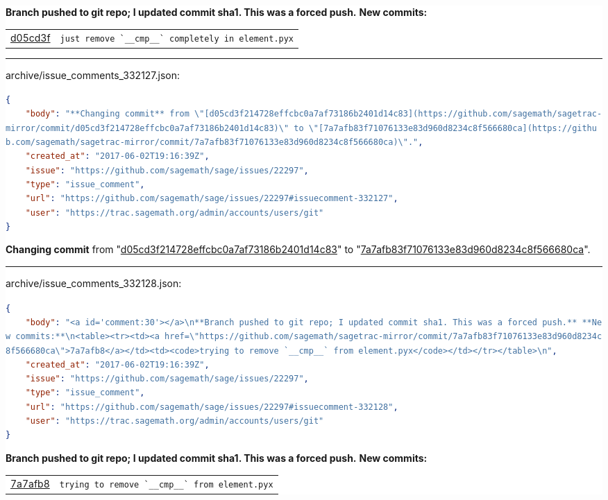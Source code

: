 <a id='comment:29'></a>
**Branch pushed to git repo; I updated commit sha1. This was a forced push.** **New commits:**
<table><tr><td><a href="https://github.com/sagemath/sagetrac-mirror/commit/d05cd3f214728effcbc0a7af73186b2401d14c83">d05cd3f</a></td><td><code>just remove `__cmp__` completely in element.pyx</code></td></tr></table>




---

archive/issue_comments_332127.json:
```json
{
    "body": "**Changing commit** from \"[d05cd3f214728effcbc0a7af73186b2401d14c83](https://github.com/sagemath/sagetrac-mirror/commit/d05cd3f214728effcbc0a7af73186b2401d14c83)\" to \"[7a7afb83f71076133e83d960d8234c8f566680ca](https://github.com/sagemath/sagetrac-mirror/commit/7a7afb83f71076133e83d960d8234c8f566680ca)\".",
    "created_at": "2017-06-02T19:16:39Z",
    "issue": "https://github.com/sagemath/sage/issues/22297",
    "type": "issue_comment",
    "url": "https://github.com/sagemath/sage/issues/22297#issuecomment-332127",
    "user": "https://trac.sagemath.org/admin/accounts/users/git"
}
```

**Changing commit** from "[d05cd3f214728effcbc0a7af73186b2401d14c83](https://github.com/sagemath/sagetrac-mirror/commit/d05cd3f214728effcbc0a7af73186b2401d14c83)" to "[7a7afb83f71076133e83d960d8234c8f566680ca](https://github.com/sagemath/sagetrac-mirror/commit/7a7afb83f71076133e83d960d8234c8f566680ca)".



---

archive/issue_comments_332128.json:
```json
{
    "body": "<a id='comment:30'></a>\n**Branch pushed to git repo; I updated commit sha1. This was a forced push.** **New commits:**\n<table><tr><td><a href=\"https://github.com/sagemath/sagetrac-mirror/commit/7a7afb83f71076133e83d960d8234c8f566680ca\">7a7afb8</a></td><td><code>trying to remove `__cmp__` from element.pyx</code></td></tr></table>\n",
    "created_at": "2017-06-02T19:16:39Z",
    "issue": "https://github.com/sagemath/sage/issues/22297",
    "type": "issue_comment",
    "url": "https://github.com/sagemath/sage/issues/22297#issuecomment-332128",
    "user": "https://trac.sagemath.org/admin/accounts/users/git"
}
```

<a id='comment:30'></a>
**Branch pushed to git repo; I updated commit sha1. This was a forced push.** **New commits:**
<table><tr><td><a href="https://github.com/sagemath/sagetrac-mirror/commit/7a7afb83f71076133e83d960d8234c8f566680ca">7a7afb8</a></td><td><code>trying to remove `__cmp__` from element.pyx</code></td></tr></table>

